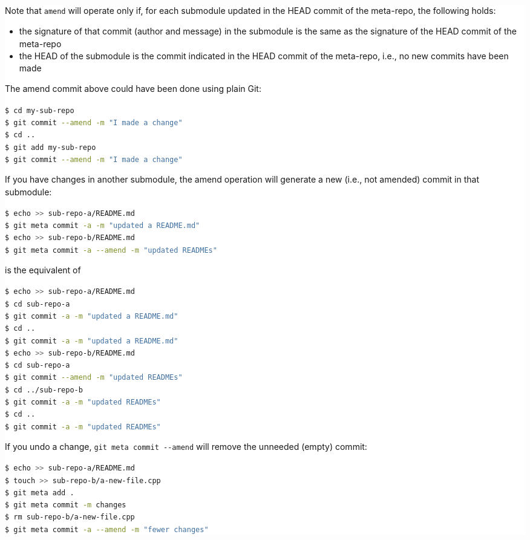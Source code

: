 Note that `amend` will operate only if, for each submodule updated in the HEAD
commit of the meta-repo, the following holds:

- the signature of that commit (author and message) in the submodule is the
  same as the signature of the HEAD commit of the meta-repo
- the HEAD of the submodule is the commit indicated in the HEAD commit of the
  meta-repo, i.e., no new commits have been made

The amend commit above could have been done using plain Git:

```bash
$ cd my-sub-repo
$ git commit --amend -m "I made a change"
$ cd ..
$ git add my-sub-repo
$ git commit --amend -m "I made a change"
```

If you have changes in another submodule, the amend operation will generate a
new (i.e., not amended) commit in that submodule:

```bash
$ echo >> sub-repo-a/README.md
$ git meta commit -a -m "updated a README.md"
$ echo >> sub-repo-b/README.md
$ git meta commit -a --amend -m "updated READMEs"
```

is the equivalent of

```bash
$ echo >> sub-repo-a/README.md
$ cd sub-repo-a
$ git commit -a -m "updated a README.md"
$ cd ..
$ git commit -a -m "updated a README.md"
$ echo >> sub-repo-b/README.md
$ cd sub-repo-a
$ git commit --amend -m "updated READMEs"
$ cd ../sub-repo-b
$ git commit -a -m "updated READMEs"
$ cd ..
$ git commit -a -m "updated READMEs"
```

If you undo a change, `git meta commit --amend` will remove the unneeded
(empty) commit:

```bash
$ echo >> sub-repo-a/README.md
$ touch >> sub-repo-b/a-new-file.cpp
$ git meta add .
$ git meta commit -m changes
$ rm sub-repo-b/a-new-file.cpp
$ git meta commit -a --amend -m "fewer changes"
```
